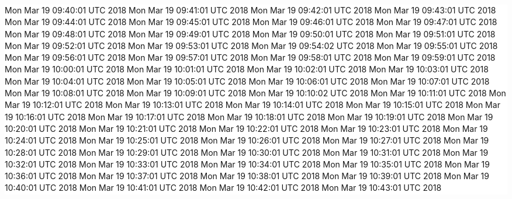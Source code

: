 Mon Mar 19 09:40:01 UTC 2018
Mon Mar 19 09:41:01 UTC 2018
Mon Mar 19 09:42:01 UTC 2018
Mon Mar 19 09:43:01 UTC 2018
Mon Mar 19 09:44:01 UTC 2018
Mon Mar 19 09:45:01 UTC 2018
Mon Mar 19 09:46:01 UTC 2018
Mon Mar 19 09:47:01 UTC 2018
Mon Mar 19 09:48:01 UTC 2018
Mon Mar 19 09:49:01 UTC 2018
Mon Mar 19 09:50:01 UTC 2018
Mon Mar 19 09:51:01 UTC 2018
Mon Mar 19 09:52:01 UTC 2018
Mon Mar 19 09:53:01 UTC 2018
Mon Mar 19 09:54:02 UTC 2018
Mon Mar 19 09:55:01 UTC 2018
Mon Mar 19 09:56:01 UTC 2018
Mon Mar 19 09:57:01 UTC 2018
Mon Mar 19 09:58:01 UTC 2018
Mon Mar 19 09:59:01 UTC 2018
Mon Mar 19 10:00:01 UTC 2018
Mon Mar 19 10:01:01 UTC 2018
Mon Mar 19 10:02:01 UTC 2018
Mon Mar 19 10:03:01 UTC 2018
Mon Mar 19 10:04:01 UTC 2018
Mon Mar 19 10:05:01 UTC 2018
Mon Mar 19 10:06:01 UTC 2018
Mon Mar 19 10:07:01 UTC 2018
Mon Mar 19 10:08:01 UTC 2018
Mon Mar 19 10:09:01 UTC 2018
Mon Mar 19 10:10:02 UTC 2018
Mon Mar 19 10:11:01 UTC 2018
Mon Mar 19 10:12:01 UTC 2018
Mon Mar 19 10:13:01 UTC 2018
Mon Mar 19 10:14:01 UTC 2018
Mon Mar 19 10:15:01 UTC 2018
Mon Mar 19 10:16:01 UTC 2018
Mon Mar 19 10:17:01 UTC 2018
Mon Mar 19 10:18:01 UTC 2018
Mon Mar 19 10:19:01 UTC 2018
Mon Mar 19 10:20:01 UTC 2018
Mon Mar 19 10:21:01 UTC 2018
Mon Mar 19 10:22:01 UTC 2018
Mon Mar 19 10:23:01 UTC 2018
Mon Mar 19 10:24:01 UTC 2018
Mon Mar 19 10:25:01 UTC 2018
Mon Mar 19 10:26:01 UTC 2018
Mon Mar 19 10:27:01 UTC 2018
Mon Mar 19 10:28:01 UTC 2018
Mon Mar 19 10:29:01 UTC 2018
Mon Mar 19 10:30:01 UTC 2018
Mon Mar 19 10:31:01 UTC 2018
Mon Mar 19 10:32:01 UTC 2018
Mon Mar 19 10:33:01 UTC 2018
Mon Mar 19 10:34:01 UTC 2018
Mon Mar 19 10:35:01 UTC 2018
Mon Mar 19 10:36:01 UTC 2018
Mon Mar 19 10:37:01 UTC 2018
Mon Mar 19 10:38:01 UTC 2018
Mon Mar 19 10:39:01 UTC 2018
Mon Mar 19 10:40:01 UTC 2018
Mon Mar 19 10:41:01 UTC 2018
Mon Mar 19 10:42:01 UTC 2018
Mon Mar 19 10:43:01 UTC 2018